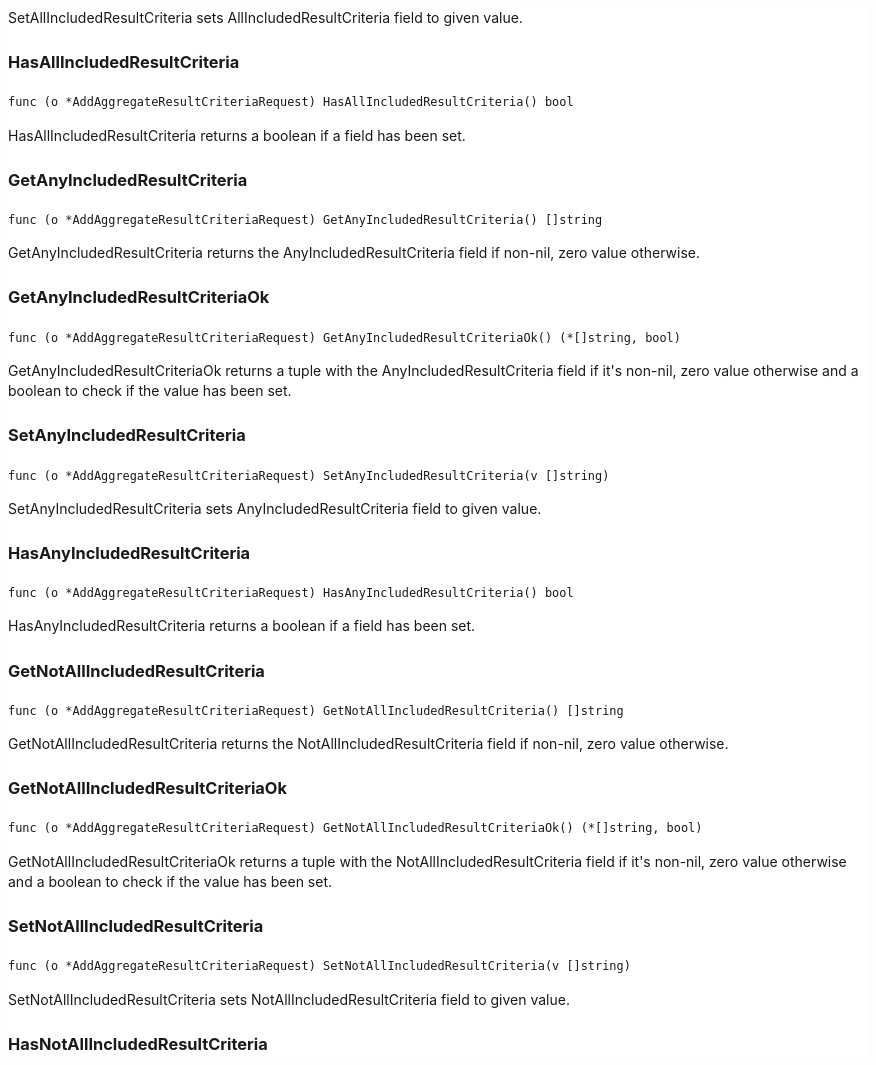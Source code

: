 SetAllIncludedResultCriteria sets AllIncludedResultCriteria field to given value.

### HasAllIncludedResultCriteria

`func (o *AddAggregateResultCriteriaRequest) HasAllIncludedResultCriteria() bool`

HasAllIncludedResultCriteria returns a boolean if a field has been set.

### GetAnyIncludedResultCriteria

`func (o *AddAggregateResultCriteriaRequest) GetAnyIncludedResultCriteria() []string`

GetAnyIncludedResultCriteria returns the AnyIncludedResultCriteria field if non-nil, zero value otherwise.

### GetAnyIncludedResultCriteriaOk

`func (o *AddAggregateResultCriteriaRequest) GetAnyIncludedResultCriteriaOk() (*[]string, bool)`

GetAnyIncludedResultCriteriaOk returns a tuple with the AnyIncludedResultCriteria field if it's non-nil, zero value otherwise
and a boolean to check if the value has been set.

### SetAnyIncludedResultCriteria

`func (o *AddAggregateResultCriteriaRequest) SetAnyIncludedResultCriteria(v []string)`

SetAnyIncludedResultCriteria sets AnyIncludedResultCriteria field to given value.

### HasAnyIncludedResultCriteria

`func (o *AddAggregateResultCriteriaRequest) HasAnyIncludedResultCriteria() bool`

HasAnyIncludedResultCriteria returns a boolean if a field has been set.

### GetNotAllIncludedResultCriteria

`func (o *AddAggregateResultCriteriaRequest) GetNotAllIncludedResultCriteria() []string`

GetNotAllIncludedResultCriteria returns the NotAllIncludedResultCriteria field if non-nil, zero value otherwise.

### GetNotAllIncludedResultCriteriaOk

`func (o *AddAggregateResultCriteriaRequest) GetNotAllIncludedResultCriteriaOk() (*[]string, bool)`

GetNotAllIncludedResultCriteriaOk returns a tuple with the NotAllIncludedResultCriteria field if it's non-nil, zero value otherwise
and a boolean to check if the value has been set.

### SetNotAllIncludedResultCriteria

`func (o *AddAggregateResultCriteriaRequest) SetNotAllIncludedResultCriteria(v []string)`

SetNotAllIncludedResultCriteria sets NotAllIncludedResultCriteria field to given value.

### HasNotAllIncludedResultCriteria
